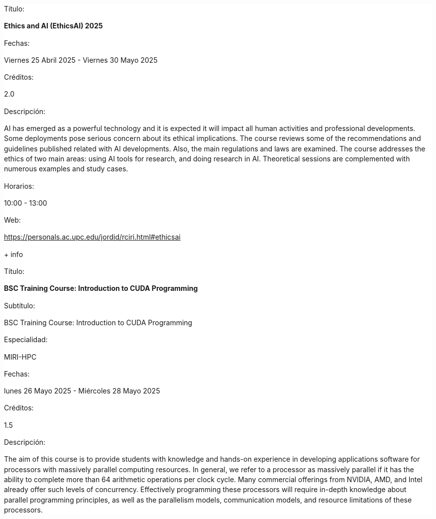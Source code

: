 Título:

**Ethics and AI (EthicsAI) 2025**

Fechas:

Viernes 25 Abril 2025 - Viernes 30 Mayo 2025

Créditos:

2.0

Descripción:

AI has emerged as a powerful technology and it is expected it will impact all
human activities and professional developments. Some deployments pose serious
concern about its ethical implications. The course reviews some of the
recommendations and guidelines published related with AI developments. Also,
the main regulations and laws are examined. The course addresses the ethics of
two main areas: using AI tools for research, and doing research in AI.
Theoretical sessions are complemented with numerous examples and study cases.

Horarios:

10:00 - 13:00

Web:

<https://personals.ac.upc.edu/jordid/rciri.html#ethicsai>

\+ info

  

Título:

**BSC Training Course: Introduction to CUDA Programming**

Subtítulo:

BSC Training Course: Introduction to CUDA Programming

Especialidad:

MIRI-HPC

Fechas:

lunes 26 Mayo 2025 - Miércoles 28 Mayo 2025

Créditos:

1.5

Descripción:

The aim of this course is to provide students with knowledge and hands-on
experience in developing applications software for processors with massively
parallel computing resources. In general, we refer to a processor as massively
parallel if it has the ability to complete more than 64 arithmetic operations
per clock cycle. Many commercial offerings from NVIDIA, AMD, and Intel already
offer such levels of concurrency. Effectively programming these processors
will require in-depth knowledge about parallel programming principles, as well
as the parallelism models, communication models, and resource limitations of
these processors.
